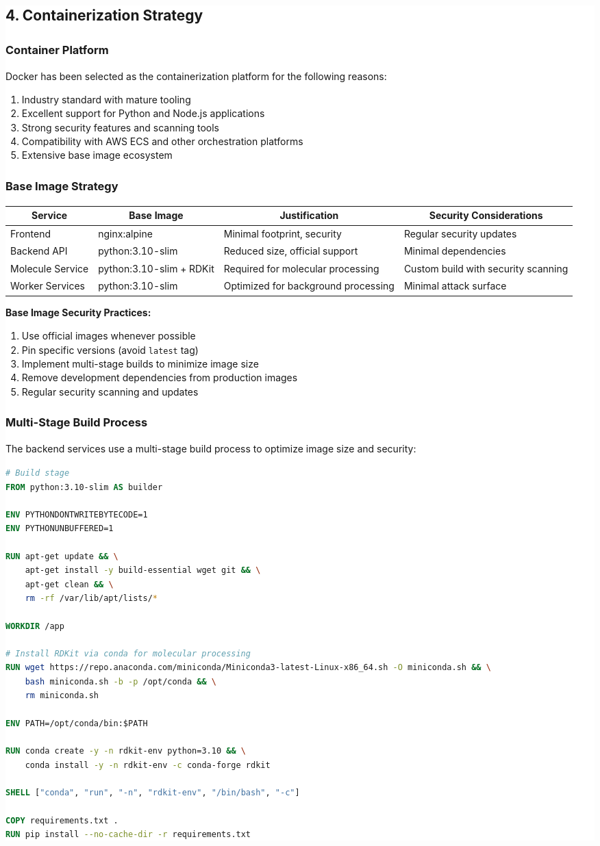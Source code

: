 ## 4. Containerization Strategy

### Container Platform

Docker has been selected as the containerization platform for the following reasons:

1. Industry standard with mature tooling
2. Excellent support for Python and Node.js applications
3. Strong security features and scanning tools
4. Compatibility with AWS ECS and other orchestration platforms
5. Extensive base image ecosystem

### Base Image Strategy

| Service | Base Image | Justification | Security Considerations |
| --- | --- | --- | --- |
| Frontend | nginx:alpine | Minimal footprint, security | Regular security updates |
| Backend API | python:3.10-slim | Reduced size, official support | Minimal dependencies |
| Molecule Service | python:3.10-slim + RDKit | Required for molecular processing | Custom build with security scanning |
| Worker Services | python:3.10-slim | Optimized for background processing | Minimal attack surface |

**Base Image Security Practices:**

1. Use official images whenever possible
2. Pin specific versions (avoid `latest` tag)
3. Implement multi-stage builds to minimize image size
4. Remove development dependencies from production images
5. Regular security scanning and updates

### Multi-Stage Build Process

The backend services use a multi-stage build process to optimize image size and security:

```dockerfile
# Build stage
FROM python:3.10-slim AS builder

ENV PYTHONDONTWRITEBYTECODE=1
ENV PYTHONUNBUFFERED=1

RUN apt-get update && \
    apt-get install -y build-essential wget git && \
    apt-get clean && \
    rm -rf /var/lib/apt/lists/*

WORKDIR /app

# Install RDKit via conda for molecular processing
RUN wget https://repo.anaconda.com/miniconda/Miniconda3-latest-Linux-x86_64.sh -O miniconda.sh && \
    bash miniconda.sh -b -p /opt/conda && \
    rm miniconda.sh

ENV PATH=/opt/conda/bin:$PATH

RUN conda create -y -n rdkit-env python=3.10 && \
    conda install -y -n rdkit-env -c conda-forge rdkit

SHELL ["conda", "run", "-n", "rdkit-env", "/bin/bash", "-c"]

COPY requirements.txt .
RUN pip install --no-cache-dir -r requirements.txt

```